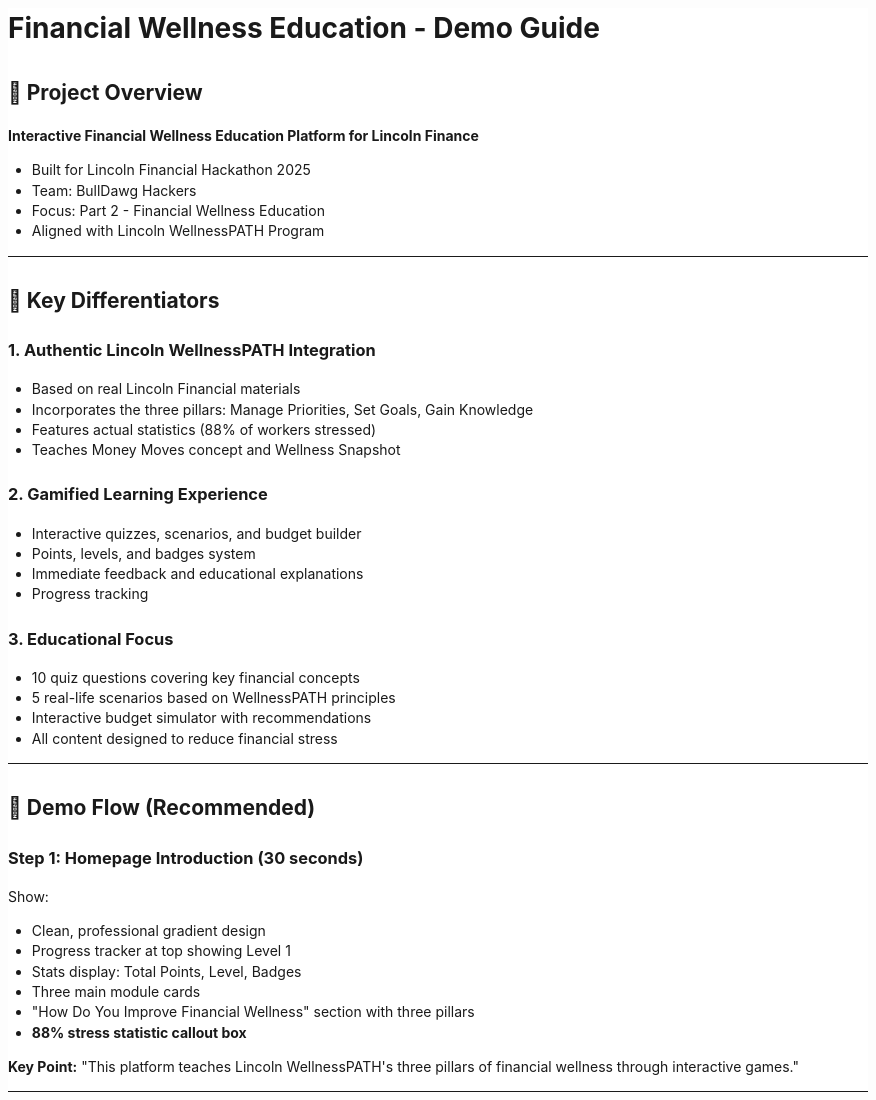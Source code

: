 # Financial Wellness Education - Demo Guide

## 🎯 Project Overview
**Interactive Financial Wellness Education Platform for Lincoln Finance**
- Built for Lincoln Financial Hackathon 2025
- Team: BullDawg Hackers
- Focus: Part 2 - Financial Wellness Education
- Aligned with Lincoln WellnessPATH Program

---

## 🌟 Key Differentiators

### 1. **Authentic Lincoln WellnessPATH Integration**
- Based on real Lincoln Financial materials
- Incorporates the three pillars: Manage Priorities, Set Goals, Gain Knowledge
- Features actual statistics (88% of workers stressed)
- Teaches Money Moves concept and Wellness Snapshot

### 2. **Gamified Learning Experience**
- Interactive quizzes, scenarios, and budget builder
- Points, levels, and badges system
- Immediate feedback and educational explanations
- Progress tracking

### 3. **Educational Focus**
- 10 quiz questions covering key financial concepts
- 5 real-life scenarios based on WellnessPATH principles
- Interactive budget simulator with recommendations
- All content designed to reduce financial stress

---

## 📱 Demo Flow (Recommended)

### **Step 1: Homepage Introduction (30 seconds)**
Show:
- Clean, professional gradient design
- Progress tracker at top showing Level 1
- Stats display: Total Points, Level, Badges
- Three main module cards
- "How Do You Improve Financial Wellness" section with three pillars
- **88% stress statistic callout box**

**Key Point:** "This platform teaches Lincoln WellnessPATH's three pillars of financial wellness through interactive games."

---
